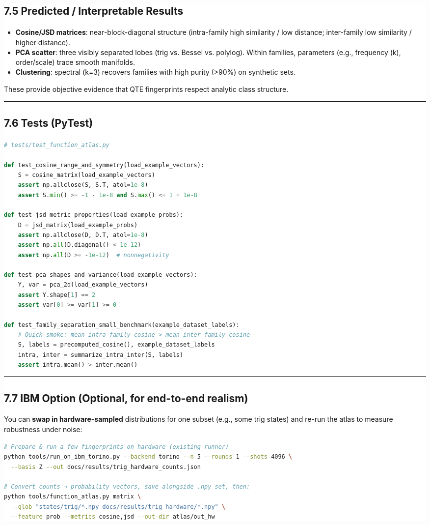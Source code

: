 
## 7.5 Predicted / Interpretable Results

* **Cosine/JSD matrices**: near-block-diagonal structure (intra-family high similarity / low distance; inter-family low similarity / higher distance).
* **PCA scatter**: three visibly separated lobes (trig vs. Bessel vs. polylog). Within families, parameters (e.g., frequency (k), order/scale) trace smooth manifolds.
* **Clustering**: spectral (k=3) recovers families with high purity (>90%) on synthetic sets.

These provide objective evidence that QTE fingerprints respect analytic class structure.

---

## 7.6 Tests (PyTest)

```python
# tests/test_function_atlas.py

def test_cosine_range_and_symmetry(load_example_vectors):
    S = cosine_matrix(load_example_vectors)
    assert np.allclose(S, S.T, atol=1e-8)
    assert S.min() >= -1 - 1e-8 and S.max() <= 1 + 1e-8

def test_jsd_metric_properties(load_example_probs):
    D = jsd_matrix(load_example_probs)
    assert np.allclose(D, D.T, atol=1e-8)
    assert np.all(D.diagonal() < 1e-12)
    assert np.all(D >= -1e-12)  # nonnegativity

def test_pca_shapes_and_variance(load_example_vectors):
    Y, var = pca_2d(load_example_vectors)
    assert Y.shape[1] == 2
    assert var[0] >= var[1] >= 0

def test_family_separation_small_benchmark(example_dataset_labels):
    # Quick smoke: mean intra-family cosine > mean inter-family cosine
    S, labels = precomputed_cosine(), example_dataset_labels
    intra, inter = summarize_intra_inter(S, labels)
    assert intra.mean() > inter.mean()
```

---

## 7.7 IBM Option (Optional, for end-to-end realism)

You can **swap in hardware-sampled** distributions for one subset (e.g., some trig states) and re-run the atlas to measure robustness under noise:

```bash
# Prepare & run a few fingerprints on hardware (existing runner)
python tools/run_on_ibm_torino.py --backend torino --n 5 --rounds 1 --shots 4096 \
  --basis Z --out docs/results/trig_hardware_counts.json

# Convert counts → probability vectors, save alongside .npy set, then:
python tools/function_atlas.py matrix \
  --glob "states/trig/*.npy docs/results/trig_hardware/*.npy" \
  --feature prob --metrics cosine,jsd --out-dir atlas/out_hw
```
